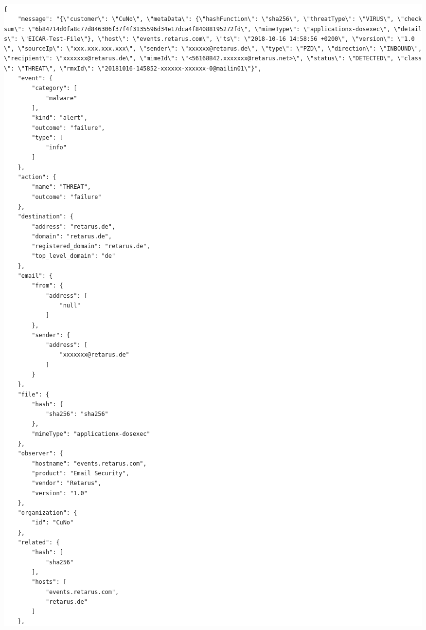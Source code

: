     {
        "message": "{\"customer\": \"CuNo\", \"metaData\": {\"hashFunction\": \"sha256\", \"threatType\": \"VIRUS\", \"checksum\": \"6b84714d0fa8c77d846306f37f4f3135596d34e17dca4f84088195272fd\", \"mimeType\": \"applicationx-dosexec\", \"details\": \"EICAR-Test-File\"}, \"host\": \"events.retarus.com\", \"ts\": \"2018-10-16 14:58:56 +0200\", \"version\": \"1.0\", \"sourceIp\": \"xxx.xxx.xxx.xxx\", \"sender\": \"xxxxxx@retarus.de\", \"type\": \"PZD\", \"direction\": \"INBOUND\", \"recipient\": \"xxxxxxx@retarus.de\", \"mimeId\": \"<56168B42.xxxxxxx@retarus.net>\", \"status\": \"DETECTED\", \"class\": \"THREAT\", \"rmxId\": \"20181016-145852-xxxxxx-xxxxxx-0@mailin01\"}",
        "event": {
            "category": [
                "malware"
            ],
            "kind": "alert",
            "outcome": "failure",
            "type": [
                "info"
            ]
        },
        "action": {
            "name": "THREAT",
            "outcome": "failure"
        },
        "destination": {
            "address": "retarus.de",
            "domain": "retarus.de",
            "registered_domain": "retarus.de",
            "top_level_domain": "de"
        },
        "email": {
            "from": {
                "address": [
                    "null"
                ]
            },
            "sender": {
                "address": [
                    "xxxxxxx@retarus.de"
                ]
            }
        },
        "file": {
            "hash": {
                "sha256": "sha256"
            },
            "mimeType": "applicationx-dosexec"
        },
        "observer": {
            "hostname": "events.retarus.com",
            "product": "Email Security",
            "vendor": "Retarus",
            "version": "1.0"
        },
        "organization": {
            "id": "CuNo"
        },
        "related": {
            "hash": [
                "sha256"
            ],
            "hosts": [
                "events.retarus.com",
                "retarus.de"
            ]
        },